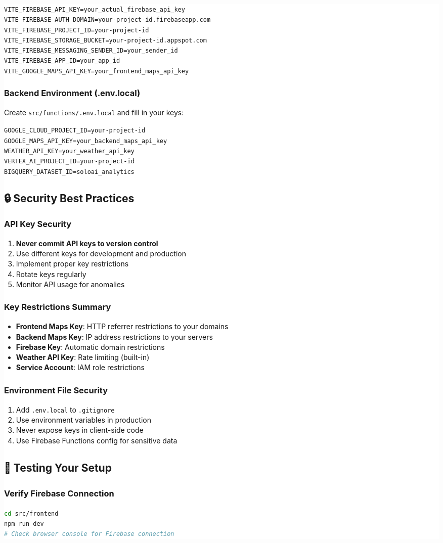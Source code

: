```env
VITE_FIREBASE_API_KEY=your_actual_firebase_api_key
VITE_FIREBASE_AUTH_DOMAIN=your-project-id.firebaseapp.com
VITE_FIREBASE_PROJECT_ID=your-project-id
VITE_FIREBASE_STORAGE_BUCKET=your-project-id.appspot.com
VITE_FIREBASE_MESSAGING_SENDER_ID=your_sender_id
VITE_FIREBASE_APP_ID=your_app_id
VITE_GOOGLE_MAPS_API_KEY=your_frontend_maps_api_key
```

### Backend Environment (.env.local)
Create `src/functions/.env.local` and fill in your keys:

```env
GOOGLE_CLOUD_PROJECT_ID=your-project-id
GOOGLE_MAPS_API_KEY=your_backend_maps_api_key
WEATHER_API_KEY=your_weather_api_key
VERTEX_AI_PROJECT_ID=your-project-id
BIGQUERY_DATASET_ID=soloai_analytics
```

## 🔒 Security Best Practices

### API Key Security
1. **Never commit API keys to version control**
2. Use different keys for development and production
3. Implement proper key restrictions
4. Rotate keys regularly
5. Monitor API usage for anomalies

### Key Restrictions Summary
- **Frontend Maps Key**: HTTP referrer restrictions to your domains
- **Backend Maps Key**: IP address restrictions to your servers
- **Firebase Key**: Automatic domain restrictions
- **Weather API Key**: Rate limiting (built-in)
- **Service Account**: IAM role restrictions

### Environment File Security
1. Add `.env.local` to `.gitignore`
2. Use environment variables in production
3. Never expose keys in client-side code
4. Use Firebase Functions config for sensitive data

## 🧪 Testing Your Setup

### Verify Firebase Connection
```bash
cd src/frontend
npm run dev
# Check browser console for Firebase connection
```
